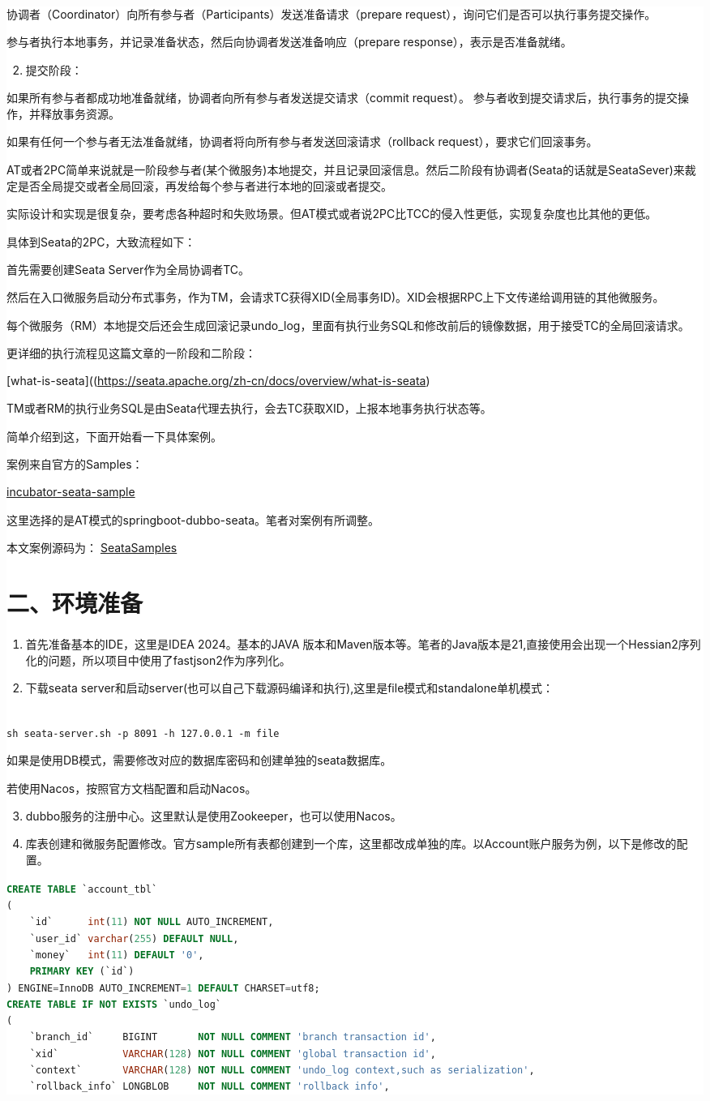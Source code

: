 协调者（Coordinator）向所有参与者（Participants）发送准备请求（prepare request），询问它们是否可以执行事务提交操作。 

参与者执行本地事务，并记录准备状态，然后向协调者发送准备响应（prepare response），表示是否准备就绪。

2. 提交阶段：

如果所有参与者都成功地准备就绪，协调者向所有参与者发送提交请求（commit request）。 参与者收到提交请求后，执行事务的提交操作，并释放事务资源。

如果有任何一个参与者无法准备就绪，协调者将向所有参与者发送回滚请求（rollback request），要求它们回滚事务。

AT或者2PC简单来说就是一阶段参与者(某个微服务)本地提交，并且记录回滚信息。然后二阶段有协调者(Seata的话就是SeataSever)来裁定是否全局提交或者全局回滚，再发给每个参与者进行本地的回滚或者提交。

实际设计和实现是很复杂，要考虑各种超时和失败场景。但AT模式或者说2PC比TCC的侵入性更低，实现复杂度也比其他的更低。


具体到Seata的2PC，大致流程如下：

首先需要创建Seata Server作为全局协调者TC。

然后在入口微服务启动分布式事务，作为TM，会请求TC获得XID(全局事务ID)。XID会根据RPC上下文传递给调用链的其他微服务。

每个微服务（RM）本地提交后还会生成回滚记录undo_log，里面有执行业务SQL和修改前后的镜像数据，用于接受TC的全局回滚请求。

更详细的执行流程见这篇文章的一阶段和二阶段：

[what-is-seata]((https://seata.apache.org/zh-cn/docs/overview/what-is-seata)


TM或者RM的执行业务SQL是由Seata代理去执行，会去TC获取XID，上报本地事务执行状态等。

简单介绍到这，下面开始看一下具体案例。

案例来自官方的Samples：

[incubator-seata-sample](https://github.com/apache/incubator-seata-samples.git)

这里选择的是AT模式的springboot-dubbo-seata。笔者对案例有所调整。

本文案例源码为：
[SeataSamples](https://github.com/zouhuanli/SeataSamples.git)

# 二、环境准备

1. 首先准备基本的IDE，这里是IDEA 2024。基本的JAVA 版本和Maven版本等。笔者的Java版本是21,直接使用会出现一个Hessian2序列化的问题，所以项目中使用了fastjson2作为序列化。

2. 下载seata server和启动server(也可以自己下载源码编译和执行),这里是file模式和standalone单机模式：

```shell

sh seata-server.sh -p 8091 -h 127.0.0.1 -m file
```
如果是使用DB模式，需要修改对应的数据库密码和创建单独的seata数据库。

若使用Nacos，按照官方文档配置和启动Nacos。

3. dubbo服务的注册中心。这里默认是使用Zookeeper，也可以使用Nacos。

4. 库表创建和微服务配置修改。官方sample所有表都创建到一个库，这里都改成单独的库。以Account账户服务为例，以下是修改的配置。


```sql
CREATE TABLE `account_tbl`
(
    `id`      int(11) NOT NULL AUTO_INCREMENT,
    `user_id` varchar(255) DEFAULT NULL,
    `money`   int(11) DEFAULT '0',
    PRIMARY KEY (`id`)
) ENGINE=InnoDB AUTO_INCREMENT=1 DEFAULT CHARSET=utf8;
CREATE TABLE IF NOT EXISTS `undo_log`
(
    `branch_id`     BIGINT       NOT NULL COMMENT 'branch transaction id',
    `xid`           VARCHAR(128) NOT NULL COMMENT 'global transaction id',
    `context`       VARCHAR(128) NOT NULL COMMENT 'undo_log context,such as serialization',
    `rollback_info` LONGBLOB     NOT NULL COMMENT 'rollback info',
```